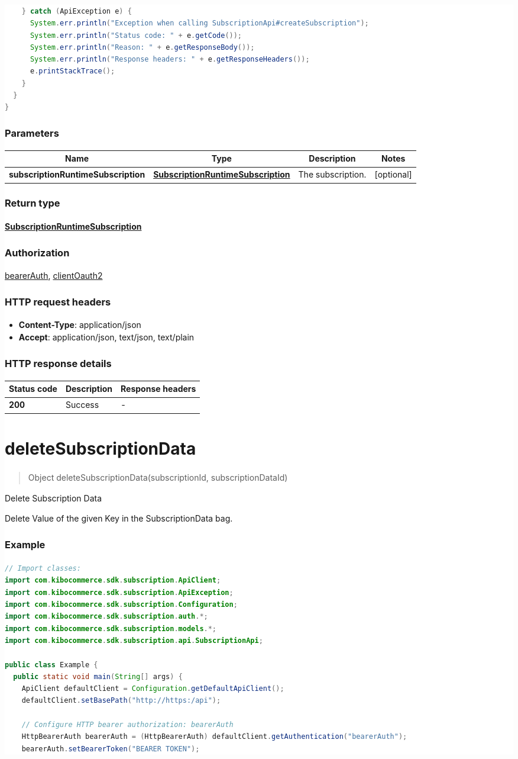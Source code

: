 ```java
    } catch (ApiException e) {
      System.err.println("Exception when calling SubscriptionApi#createSubscription");
      System.err.println("Status code: " + e.getCode());
      System.err.println("Reason: " + e.getResponseBody());
      System.err.println("Response headers: " + e.getResponseHeaders());
      e.printStackTrace();
    }
  }
}
```

### Parameters

| Name | Type | Description  | Notes |
|------------- | ------------- | ------------- | -------------|
| **subscriptionRuntimeSubscription** | [**SubscriptionRuntimeSubscription**](SubscriptionRuntimeSubscription.md)| The subscription. | [optional] |

### Return type

[**SubscriptionRuntimeSubscription**](SubscriptionRuntimeSubscription.md)

### Authorization

[bearerAuth](../README.md#bearerAuth), [clientOauth2](../README.md#clientOauth2)

### HTTP request headers

 - **Content-Type**: application/json
 - **Accept**: application/json, text/json, text/plain

### HTTP response details
| Status code | Description | Response headers |
|-------------|-------------|------------------|
| **200** | Success |  -  |

<a name="deleteSubscriptionData"></a>
# **deleteSubscriptionData**
> Object deleteSubscriptionData(subscriptionId, subscriptionDataId)

Delete Subscription Data

Delete Value of the given Key in the SubscriptionData bag.

### Example
```java
// Import classes:
import com.kibocommerce.sdk.subscription.ApiClient;
import com.kibocommerce.sdk.subscription.ApiException;
import com.kibocommerce.sdk.subscription.Configuration;
import com.kibocommerce.sdk.subscription.auth.*;
import com.kibocommerce.sdk.subscription.models.*;
import com.kibocommerce.sdk.subscription.api.SubscriptionApi;

public class Example {
  public static void main(String[] args) {
    ApiClient defaultClient = Configuration.getDefaultApiClient();
    defaultClient.setBasePath("http://https:/api");
    
    // Configure HTTP bearer authorization: bearerAuth
    HttpBearerAuth bearerAuth = (HttpBearerAuth) defaultClient.getAuthentication("bearerAuth");
    bearerAuth.setBearerToken("BEARER TOKEN");

```